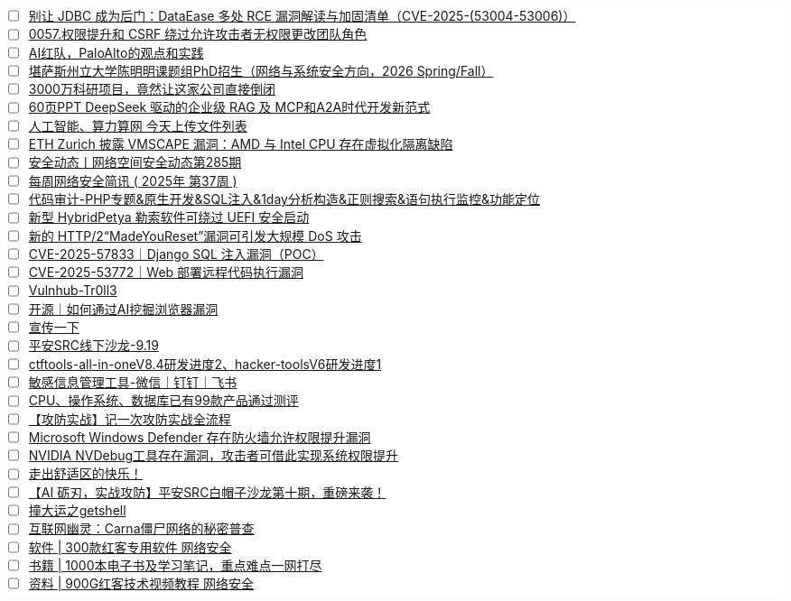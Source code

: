   - [ ] [别让 JDBC 成为后门：DataEase 多处 RCE 漏洞解读与加固清单（CVE-2025-(53004-53006)）](https://mp.weixin.qq.com/s?__biz=MzkwMDcyMjQxOQ==&mid=2247484537&idx=1&sn=160b48e8468b839e4ad419703f5aa3e2)
  - [ ] [0057.权限提升和 CSRF 绕过允许攻击者无权限更改团队角色](https://mp.weixin.qq.com/s?__biz=MzA4NDQ5NTU0MA==&mid=2647691003&idx=1&sn=02e3c64a3321a03caebb83526af1993a)
  - [ ] [AI红队，PaloAlto的观点和实践](https://mp.weixin.qq.com/s?__biz=Mzg5NTMxMjQ4OA==&mid=2247486313&idx=1&sn=6814a576d0f6cf66896982a9f6f8ce90)
  - [ ] [堪萨斯州立大学陈明明课题组PhD招生（网络与系统安全方向，2026 Spring/Fall）](https://mp.weixin.qq.com/s?__biz=Mzg5ODUxMzg0Ng==&mid=2247500691&idx=1&sn=6a9741c4037b26bc45b0e7c07d74b7dc)
  - [ ] [3000万科研项目，竟然让这家公司直接倒闭](https://mp.weixin.qq.com/s?__biz=MzI1NjQxMzIzMw==&mid=2247498159&idx=1&sn=aecea5a77d8c0b3995d01edec87703da)
  - [ ] [60页PPT DeepSeek 驱动的企业级 RAG 及 MCP和A2A时代开发新范式](https://mp.weixin.qq.com/s?__biz=MjM5OTk4MDE2MA==&mid=2655291376&idx=1&sn=8c6b0b76d5a1b81951f0eb2e8ff98518)
  - [ ] [人工智能、算力算网 今天上传文件列表](https://mp.weixin.qq.com/s?__biz=MjM5OTk4MDE2MA==&mid=2655291376&idx=2&sn=e6d93ab2f91c09f0b3488ccc7a27dff5)
  - [ ] [ETH Zurich 披露 VMSCAPE 漏洞：AMD 与 Intel CPU 存在虚拟化隔离缺陷](https://mp.weixin.qq.com/s?__biz=MzU2MDE2MjU1Mw==&mid=2247486703&idx=1&sn=594fa79e59dbc4e0f2cbb12270ff9b54)
  - [ ] [安全动态丨网络空间安全动态第285期](https://mp.weixin.qq.com/s?__biz=MzU2MjcwOTY1Mg==&mid=2247521550&idx=1&sn=02b3cb826123328c2a4218164c99e332)
  - [ ] [每周网络安全简讯 ( 2025年 第37周 )](https://mp.weixin.qq.com/s?__biz=MzU2MjcwOTY1Mg==&mid=2247521550&idx=2&sn=52fde25f0b8dade0534779316750b134)
  - [ ] [代码审计-PHP专题&原生开发&SQL注入&1day分析构造&正则搜索&语句执行监控&功能定位](https://mp.weixin.qq.com/s?__biz=Mzk3NTIyOTA0OQ==&mid=2247485685&idx=1&sn=88fd95d06126e745aa0786d47e56855a)
  - [ ] [新型 HybridPetya 勒索软件可绕过 UEFI 安全启动](https://mp.weixin.qq.com/s?__biz=MzkzNDIzNDUxOQ==&mid=2247502809&idx=1&sn=6573586ff80dbbbdf85a08770286eff9)
  - [ ] [新的 HTTP/2“MadeYouReset”漏洞可引发大规模 DoS 攻击](https://mp.weixin.qq.com/s?__biz=MzAxMjYyMzkwOA==&mid=2247532718&idx=2&sn=73699dac09767c3b8b381f5b78ebbd30)
  - [ ] [CVE-2025-57833｜Django SQL 注入漏洞（POC）](https://mp.weixin.qq.com/s?__biz=Mzg2ODcxMjYzMA==&mid=2247486170&idx=1&sn=794720918704c683160b7a21be5b7abb)
  - [ ] [CVE-2025-53772｜Web 部署远程代码执行漏洞](https://mp.weixin.qq.com/s?__biz=Mzg2ODcxMjYzMA==&mid=2247486170&idx=2&sn=bb1988be1ba6abd51bd408ef178db488)
  - [ ] [Vulnhub-Tr0ll3](https://mp.weixin.qq.com/s?__biz=Mzg5MDk4MzkyMA==&mid=2247485043&idx=1&sn=0d014bad5e1c1b2eec75f15d8e500f4f)
  - [ ] [开源｜如何通过AI挖掘浏览器漏洞](https://mp.weixin.qq.com/s?__biz=MzkyMzI3OTY4Mg==&mid=2247486975&idx=1&sn=7d3b665a5a449a22058dfba09ffceac5)
  - [ ] [宣传一下](https://mp.weixin.qq.com/s?__biz=Mzg2ODYxMzY3OQ==&mid=2247519767&idx=1&sn=17c49d55b22aaf4f4772e1c834c25939)
  - [ ] [平安SRC线下沙龙-9.19](https://mp.weixin.qq.com/s?__biz=MzkwMDQ4MDU2MA==&mid=2247484443&idx=1&sn=4dd4144004df4f6b02a40d0a011424c0)
  - [ ] [ctftools-all-in-oneV8.4研发进度2、hacker-toolsV6研发进度1](https://mp.weixin.qq.com/s?__biz=MzI1NzUxOTUzMA==&mid=2247486352&idx=1&sn=531e90dffdca4db469e0a310cf495255)
  - [ ] [敏感信息管理工具-微信｜钉钉｜飞书](https://mp.weixin.qq.com/s?__biz=MzU3MDg2NDI4OA==&mid=2247491400&idx=1&sn=0a65d84194f02d9d5788d25492e59d11)
  - [ ] [CPU、操作系统、数据库已有99款产品通过测评](https://mp.weixin.qq.com/s?__biz=MzU3MDEwMjk2MQ==&mid=2247485234&idx=1&sn=747f1822db383cf76d7283462981aff5)
  - [ ] [【攻防实战】记一次攻防实战全流程](https://mp.weixin.qq.com/s?__biz=Mzg5NTU2NjA1Mw==&mid=2247503708&idx=1&sn=b29aec591f7fc650a6f0ab729eb1ab42)
  - [ ] [Microsoft Windows Defender 存在防火墙允许权限提升漏洞](https://mp.weixin.qq.com/s?__biz=MzI0NzE4ODk1Mw==&mid=2652096503&idx=1&sn=f994f7e1803d0b49b72c01a675517002)
  - [ ] [NVIDIA NVDebug工具存在漏洞，攻击者可借此实现系统权限提升](https://mp.weixin.qq.com/s?__biz=MzI0NzE4ODk1Mw==&mid=2652096503&idx=2&sn=514494383b92b3a0edbe15d65cf90ab5)
  - [ ] [走出舒适区的快乐！](https://mp.weixin.qq.com/s?__biz=MzU5Njg5NzUzMw==&mid=2247491919&idx=1&sn=daf54f4013e20bb037acd591cdf61671)
  - [ ] [【AI 砺刃，实战攻防】平安SRC白帽子沙龙第十期，重磅来袭！](https://mp.weixin.qq.com/s?__biz=MzIzODAwMTYxNQ==&mid=2652145613&idx=1&sn=8816d88e11726671e63c5ad386e23274)
  - [ ] [撞大运之getshell](https://mp.weixin.qq.com/s?__biz=MzE5ODc3ODY1NA==&mid=2247483912&idx=1&sn=7a4fb4f03fd4e7d8cf49232961619dc6)
  - [ ] [互联网幽灵：Carna僵尸网络的秘密普查](https://mp.weixin.qq.com/s?__biz=MzkxMDc0NjM0Mg==&mid=2247484393&idx=1&sn=1770a5ffb066a64dd91585f98b8231e8)
  - [ ] [软件 | 300款红客专用软件 网络安全](https://mp.weixin.qq.com/s?__biz=MzkxMDc0NjM0Mg==&mid=2247484393&idx=2&sn=9a8179f6102e014030764b03e4540f4a)
  - [ ] [书籍 | 1000本电子书及学习笔记，重点难点一网打尽](https://mp.weixin.qq.com/s?__biz=MzkxMDc0NjM0Mg==&mid=2247484393&idx=3&sn=a6bebb1d00d3e3e47a13a2bf7a03b974)
  - [ ] [资料 | 900G红客技术视频教程 网络安全](https://mp.weixin.qq.com/s?__biz=MzkxMDc0NjM0Mg==&mid=2247484393&idx=4&sn=a3e705aa2199161c06a47a06d885077d)